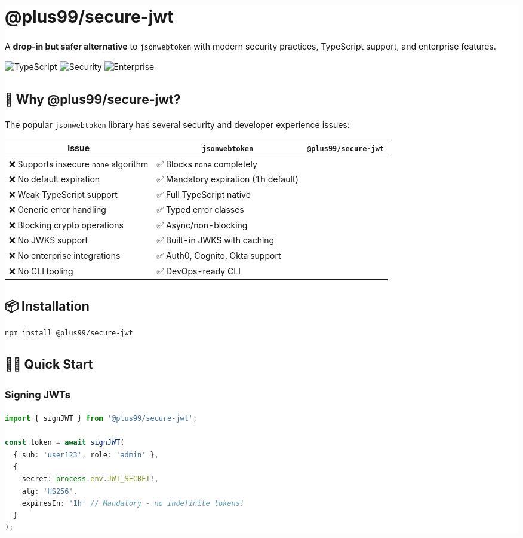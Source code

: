 # @plus99/secure-jwt

A **drop-in but safer alternative** to `jsonwebtoken` with modern security practices, TypeScript support, and enterprise features.

[![TypeScript](https://img.shields.io/badge/TypeScript-Native-blue)](https://www.typescriptlang.org/)
[![Security](https://img.shields.io/badge/Security-First-green)](https://owasp.org/www-project-top-ten/)
[![Enterprise](https://img.shields.io/badge/Enterprise-Ready-orange)](https://enterprise.github.com/)

## 🚀 Why @plus99/secure-jwt?

The popular `jsonwebtoken` library has several security and developer experience issues:

| Issue | `jsonwebtoken` | `@plus99/secure-jwt` |
|-------|----------------|---------------------|
| ❌ Supports insecure `none` algorithm | ✅ Blocks `none` completely |
| ❌ No default expiration | ✅ Mandatory expiration (1h default) |
| ❌ Weak TypeScript support | ✅ Full TypeScript native |
| ❌ Generic error handling | ✅ Typed error classes |
| ❌ Blocking crypto operations | ✅ Async/non-blocking |
| ❌ No JWKS support | ✅ Built-in JWKS with caching |
| ❌ No enterprise integrations | ✅ Auth0, Cognito, Okta support |
| ❌ No CLI tooling | ✅ DevOps-ready CLI |

## 📦 Installation

```bash
npm install @plus99/secure-jwt
```

## 🏃‍♂️ Quick Start

### Signing JWTs

```typescript
import { signJWT } from '@plus99/secure-jwt';

const token = await signJWT(
  { sub: 'user123', role: 'admin' },
  { 
    secret: process.env.JWT_SECRET!, 
    alg: 'HS256',
    expiresIn: '1h' // Mandatory - no indefinite tokens!
  }
);
```
